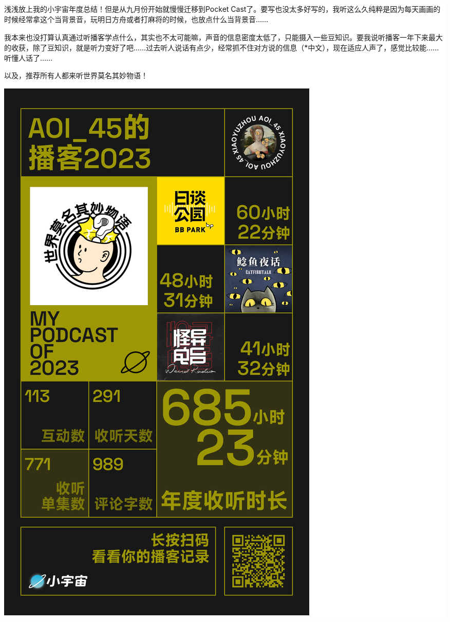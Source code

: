 浅浅放上我的小宇宙年度总结！但是从九月份开始就慢慢迁移到Pocket Cast了。要写也没太多好写的，我听这么久纯粹是因为每天画画的时候经常拿这个当背景音，玩明日方舟或者打麻将的时候，也放点什么当背景音……

我本来也没打算认真通过听播客学点什么，其实也不太可能嘛，声音的信息密度太低了，只能摄入一些豆知识。要我说听播客一年下来最大的收获，除了豆知识，就是听力变好了吧……过去听人说话有点少，经常抓不住对方说的信息（*中文），现在适应人声了，感觉比较能……听懂人话了……

以及，推荐所有人都来听世界莫名其妙物语！

![小宇宙年终总结](image1.png)
